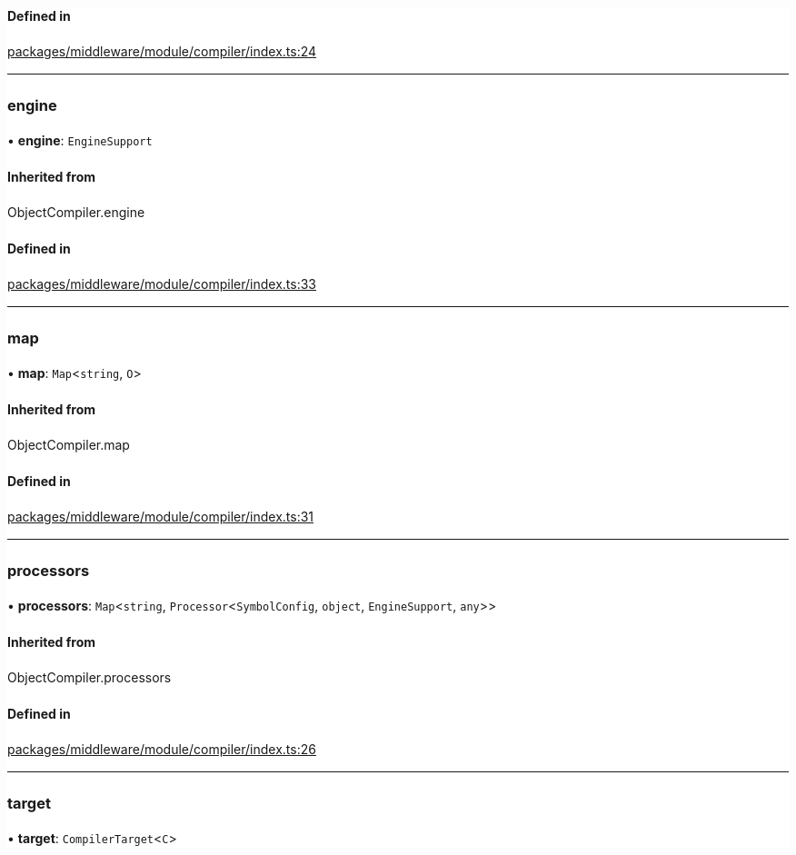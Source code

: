 #### Defined in

[packages/middleware/module/compiler/index.ts:24](https://github.com/Shiotsukikaedesari/vis-three/blob/6da33b55/packages/middleware/module/compiler/index.ts#L24)

___

### engine

• **engine**: `EngineSupport`

#### Inherited from

ObjectCompiler.engine

#### Defined in

[packages/middleware/module/compiler/index.ts:33](https://github.com/Shiotsukikaedesari/vis-three/blob/6da33b55/packages/middleware/module/compiler/index.ts#L33)

___

### map

• **map**: `Map`<`string`, `O`\>

#### Inherited from

ObjectCompiler.map

#### Defined in

[packages/middleware/module/compiler/index.ts:31](https://github.com/Shiotsukikaedesari/vis-three/blob/6da33b55/packages/middleware/module/compiler/index.ts#L31)

___

### processors

• **processors**: `Map`<`string`, `Processor`<`SymbolConfig`, `object`, `EngineSupport`, `any`\>\>

#### Inherited from

ObjectCompiler.processors

#### Defined in

[packages/middleware/module/compiler/index.ts:26](https://github.com/Shiotsukikaedesari/vis-three/blob/6da33b55/packages/middleware/module/compiler/index.ts#L26)

___

### target

• **target**: `CompilerTarget`<`C`\>
